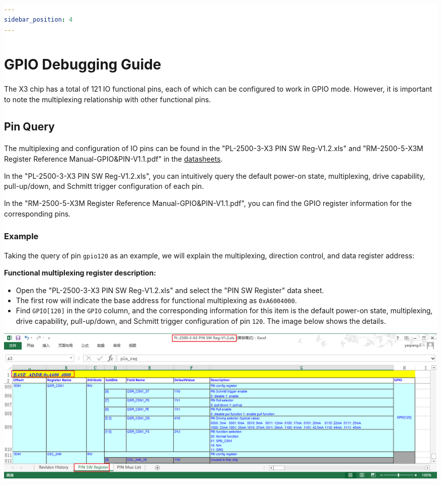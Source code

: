 ```yaml
---
sidebar_position: 4
---
```

# GPIO Debugging Guide

The X3 chip has a total of 121 IO functional pins, each of which can be configured to work in GPIO mode. However, it is important to note the multiplexing relationship with other functional pins.

## Pin Query

The multiplexing and configuration of IO pins can be found in the "PL-2500-3-X3 PIN SW Reg-V1.2.xls" and "RM-2500-5-X3M Register Reference Manual-GPIO&PIN-V1.1.pdf" in the [datasheets](http://archive.d-robotics.cc/downloads/datasheets/).

In the "PL-2500-3-X3 PIN SW Reg-V1.2.xls", you can intuitively query the default power-on state, multiplexing, drive capability, pull-up/down, and Schmitt trigger configuration of each pin.

In the "RM-2500-5-X3M Register Reference Manual-GPIO&PIN-V1.1.pdf", you can find the GPIO register information for the corresponding pins.

### Example

Taking the query of pin `gpio120` as an example, we will explain the multiplexing, direction control, and data register address:

**Functional multiplexing register description:**

- Open the "PL-2500-3-X3 PIN SW Reg-V1.2.xls" and select the "PIN SW Register" data sheet.
- The first row will indicate the base address for functional multiplexing as `0xA6004000`.
- Find `GPIO[120]` in the `GPIO` column, and the corresponding information for this item is the default power-on state, multiplexing, drive capability, pull-up/down, and Schmitt trigger configuration of pin `120`. The image below shows the details.

![image-20220529112804426](../../../../../../../static/img/07_Advanced_development/02_linux_development/driver_development/function_register_en.png)
